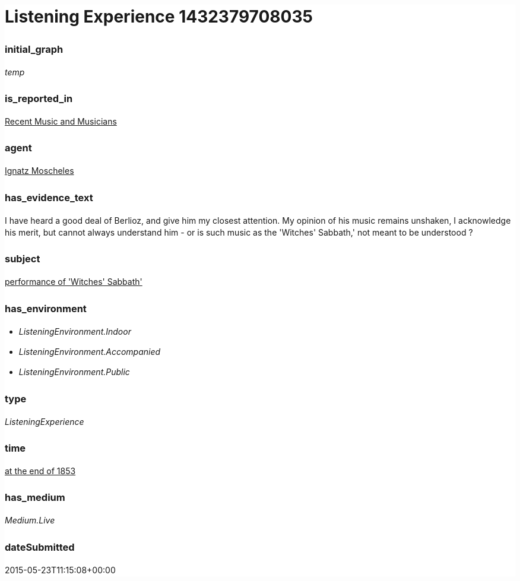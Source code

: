 # Listening Experience 1432379708035

### initial_graph


*temp*

### is_reported_in


[Recent Music and Musicians](#Recent-Music-and-Musicians)

### agent


[Ignatz Moscheles](#Ignatz-Moscheles)

### has_evidence_text


I have heard a good deal of Berlioz, and give him my closest attention. My opinion of his music remains unshaken, I acknowledge his merit, but cannot always understand him - or is such music as the 'Witches' Sabbath,' not meant to be understood ?

### subject


[performance of 'Witches' Sabbath'](#performance-of-'Witches'-Sabbath')

### has_environment

 - *ListeningEnvironment.Indoor*

 - *ListeningEnvironment.Accompanied*

 - *ListeningEnvironment.Public*

### type


*ListeningExperience*

### time


[at the end of 1853](#at-the-end-of-1853)

### has_medium


*Medium.Live*

### dateSubmitted


2015-05-23T11:15:08+00:00
